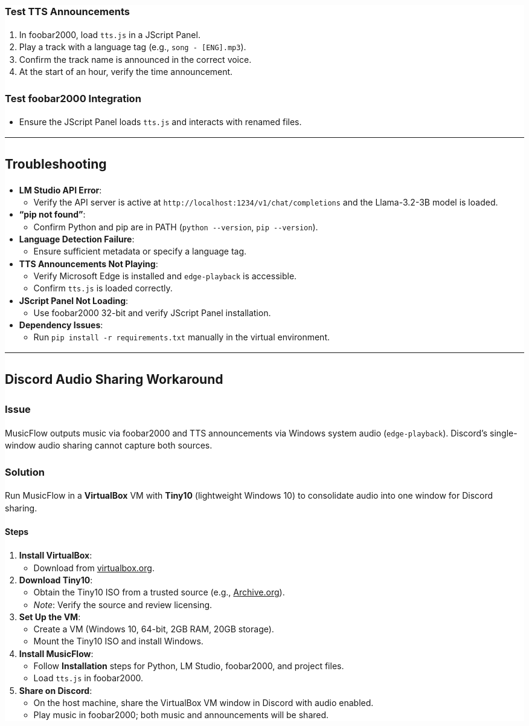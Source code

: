 ### Test TTS Announcements
1. In foobar2000, load `tts.js` in a JScript Panel.
2. Play a track with a language tag (e.g., `song - [ENG].mp3`).
3. Confirm the track name is announced in the correct voice.
4. At the start of an hour, verify the time announcement.

### Test foobar2000 Integration
- Ensure the JScript Panel loads `tts.js` and interacts with renamed files.

---

## Troubleshooting

- **LM Studio API Error**:
  - Verify the API server is active at `http://localhost:1234/v1/chat/completions` and the Llama-3.2-3B model is loaded.
- **“pip not found”**:
  - Confirm Python and pip are in PATH (`python --version`, `pip --version`).
- **Language Detection Failure**:
  - Ensure sufficient metadata or specify a language tag.
- **TTS Announcements Not Playing**:
  - Verify Microsoft Edge is installed and `edge-playback` is accessible.
  - Confirm `tts.js` is loaded correctly.
- **JScript Panel Not Loading**:
  - Use foobar2000 32-bit and verify JScript Panel installation.
- **Dependency Issues**:
  - Run `pip install -r requirements.txt` manually in the virtual environment.

---

## Discord Audio Sharing Workaround

### Issue
MusicFlow outputs music via foobar2000 and TTS announcements via Windows system audio (`edge-playback`). Discord’s single-window audio sharing cannot capture both sources.

### Solution
Run MusicFlow in a **VirtualBox** VM with **Tiny10** (lightweight Windows 10) to consolidate audio into one window for Discord sharing.

#### Steps
1. **Install VirtualBox**:
   - Download from [virtualbox.org](https://www.virtualbox.org/wiki/Downloads).
2. **Download Tiny10**:
   - Obtain the Tiny10 ISO from a trusted source (e.g., [Archive.org](https://archive.org/details/tiny-10-21h-2-x-64)).
   - *Note*: Verify the source and review licensing.
3. **Set Up the VM**:
   - Create a VM (Windows 10, 64-bit, 2GB RAM, 20GB storage).
   - Mount the Tiny10 ISO and install Windows.
4. **Install MusicFlow**:
   - Follow **Installation** steps for Python, LM Studio, foobar2000, and project files.
   - Load `tts.js` in foobar2000.
5. **Share on Discord**:
   - On the host machine, share the VirtualBox VM window in Discord with audio enabled.
   - Play music in foobar2000; both music and announcements will be shared.
